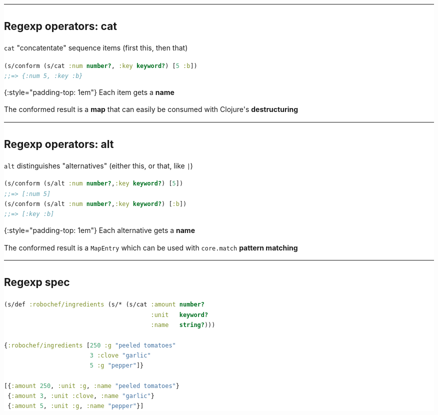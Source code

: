 ----

## Regexp operators: cat

`cat` "concatentate" sequence items (first this, then that)

``` clojure
(s/conform (s/cat :num number?, :key keyword?) [5 :b])
;;=> {:num 5, :key :b}
```

{:style="padding-top: 1em"}
Each item gets a **name**

The conformed result is a **map** that can easily be consumed with Clojure's **destructuring**

---

## Regexp operators: alt

`alt` distinguishes "alternatives" (either this, or that, like `|`)

``` clojure
(s/conform (s/alt :num number?,:key keyword?) [5])
;;=> [:num 5]
(s/conform (s/alt :num number?,:key keyword?) [:b])
;;=> [:key :b]
```

{:style="padding-top: 1em"}
Each alternative gets a **name**

The conformed result is a `MapEntry` which can be used with `core.match` **pattern matching**

---

## Regexp spec

``` clojure
(s/def :robochef/ingredients (s/* (s/cat :amount number?
                                         :unit   keyword?
                                         :name   string?)))

{:robochef/ingredients [250 :g "peeled tomatoes"
                        3 :clove "garlic"
                        5 :g "pepper"]}

[{:amount 250, :unit :g, :name "peeled tomatoes"}
 {:amount 3, :unit :clove, :name "garlic"}
 {:amount 5, :unit :g, :name "pepper"}]
```






